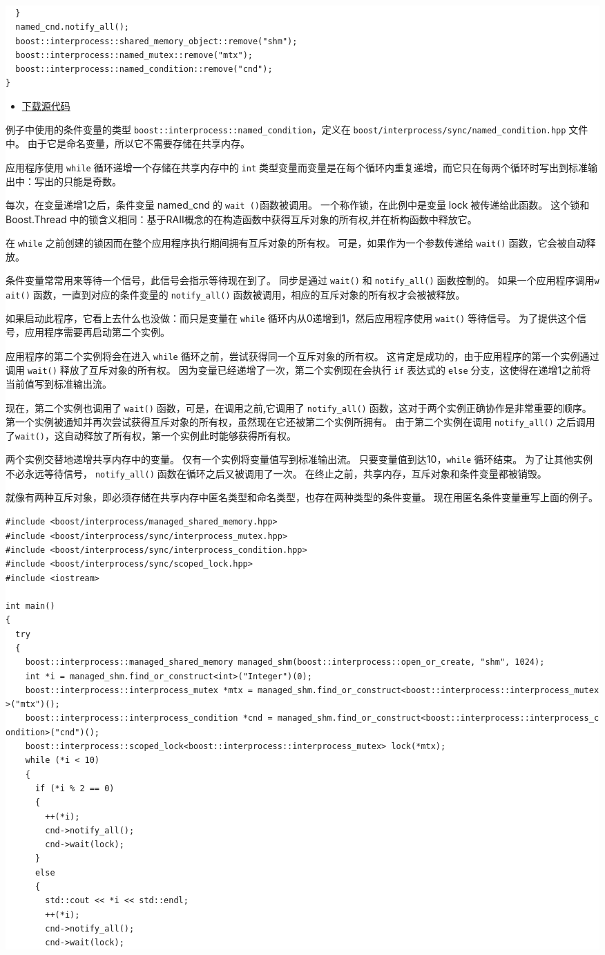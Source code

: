 ~~~
  } 
  named_cnd.notify_all(); 
  boost::interprocess::shared_memory_object::remove("shm"); 
  boost::interprocess::named_mutex::remove("mtx"); 
  boost::interprocess::named_condition::remove("cnd"); 
} 
~~~

*   [下载源代码](http://zh.highscore.de/cpp/boost/src/8.4.3/main.cpp)

例子中使用的条件变量的类型 `boost::interprocess::named_condition`，定义在 `boost/interprocess/sync/named_condition.hpp` 文件中。 由于它是命名变量，所以它不需要存储在共享内存。

应用程序使用 `while` 循环递增一个存储在共享内存中的 `int` 类型变量而变量是在每个循环内重复递增，而它只在每两个循环时写出到标准输出中：写出的只能是奇数。

每次，在变量递增1之后，条件变量 named_cnd 的 `wait ()`函数被调用。 一个称作锁，在此例中是变量 lock 被传递给此函数。 这个锁和 Boost.Thread 中的锁含义相同：基于RAII概念的在构造函数中获得互斥对象的所有权,并在析构函数中释放它。

在 `while` 之前创建的锁因而在整个应用程序执行期间拥有互斥对象的所有权。 可是，如果作为一个参数传递给 `wait()` 函数，它会被自动释放。

条件变量常常用来等待一个信号，此信号会指示等待现在到了。 同步是通过 `wait()` 和 `notify_all()` 函数控制的。 如果一个应用程序调用`wait()` 函数，一直到对应的条件变量的 `notify_all()` 函数被调用，相应的互斥对象的所有权才会被被释放。

如果启动此程序，它看上去什么也没做：而只是变量在 `while` 循环内从0递增到1，然后应用程序使用 `wait()` 等待信号。 为了提供这个信号，应用程序需要再启动第二个实例。

应用程序的第二个实例将会在进入 `while` 循环之前，尝试获得同一个互斥对象的所有权。 这肯定是成功的，由于应用程序的第一个实例通过调用 `wait()` 释放了互斥对象的所有权。 因为变量已经递增了一次，第二个实例现在会执行 `if` 表达式的 `else` 分支，这使得在递增1之前将当前值写到标准输出流。

现在，第二个实例也调用了 `wait()` 函数，可是，在调用之前,它调用了 `notify_all()` 函数，这对于两个实例正确协作是非常重要的顺序。 第一个实例被通知并再次尝试获得互斥对象的所有权，虽然现在它还被第二个实例所拥有。 由于第二个实例在调用 `notify_all()` 之后调用了`wait()`，这自动释放了所有权，第一个实例此时能够获得所有权。

两个实例交替地递增共享内存中的变量。 仅有一个实例将变量值写到标准输出流。 只要变量值到达10，`while` 循环结束。 为了让其他实例不必永远等待信号， `notify_all()` 函数在循环之后又被调用了一次。 在终止之前，共享内存，互斥对象和条件变量都被销毁。

就像有两种互斥对象，即必须存储在共享内存中匿名类型和命名类型，也存在两种类型的条件变量。 现在用匿名条件变量重写上面的例子。

~~~
#include <boost/interprocess/managed_shared_memory.hpp> 
#include <boost/interprocess/sync/interprocess_mutex.hpp> 
#include <boost/interprocess/sync/interprocess_condition.hpp> 
#include <boost/interprocess/sync/scoped_lock.hpp> 
#include <iostream> 

int main() 
{ 
  try 
  { 
    boost::interprocess::managed_shared_memory managed_shm(boost::interprocess::open_or_create, "shm", 1024); 
    int *i = managed_shm.find_or_construct<int>("Integer")(0); 
    boost::interprocess::interprocess_mutex *mtx = managed_shm.find_or_construct<boost::interprocess::interprocess_mutex>("mtx")(); 
    boost::interprocess::interprocess_condition *cnd = managed_shm.find_or_construct<boost::interprocess::interprocess_condition>("cnd")(); 
    boost::interprocess::scoped_lock<boost::interprocess::interprocess_mutex> lock(*mtx); 
    while (*i < 10) 
    { 
      if (*i % 2 == 0) 
      { 
        ++(*i); 
        cnd->notify_all(); 
        cnd->wait(lock); 
      } 
      else 
      { 
        std::cout << *i << std::endl; 
        ++(*i); 
        cnd->notify_all(); 
        cnd->wait(lock); 
~~~